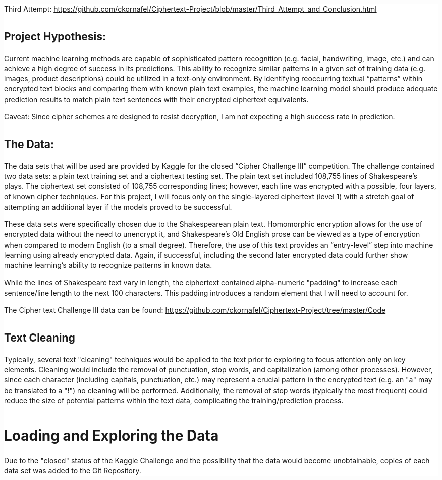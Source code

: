 Third Attempt: https://github.com/ckornafel/Ciphertext-Project/blob/master/Third_Attempt_and_Conclusion.html


## Project Hypothesis:
Current machine learning methods are capable of sophisticated pattern recognition (e.g. facial, handwriting, image, etc.) and can achieve a high degree of success in its predictions. This ability to recognize similar patterns in a given set of training data (e.g. images, product descriptions) could be utilized in a text-only environment. By identifying reoccurring textual “patterns” within encrypted text blocks and comparing them with known plain text examples, the machine learning model should produce adequate prediction results to match plain text sentences with their encrypted ciphertext equivalents. 

Caveat: Since cipher schemes are designed to resist decryption, I am not expecting a high success rate in prediction. 

## The Data: 
The data sets that will be used are provided by Kaggle for the closed “Cipher Challenge III” competition. The challenge contained two data sets:  a plain text training set and a ciphertext testing set. The plain text set included 108,755 lines of Shakespeare’s plays. The ciphertext set consisted of 108,755 corresponding lines; however, each line was encrypted with a possible, four layers, of known cipher techniques. For this project, I will focus only on the single-layered ciphertext (level 1) with a stretch goal of attempting an additional layer if the models proved to be successful. 

These data sets were specifically chosen due to the Shakespearean plain text. Homomorphic encryption allows for the use of encrypted data without the need to unencrypt it, and Shakespeare’s Old English prose can be viewed as a type of encryption when compared to modern English (to a small degree). Therefore, the use of this text provides an “entry-level” step into machine learning using already encrypted data. Again, if successful, including the second later encrypted data could further show machine learning’s ability to recognize patterns in known data. 

While the lines of Shakespeare text vary in length, the ciphertext contained alpha-numeric "padding" to increase each sentence/line length to the next 100 characters. This padding introduces a random element that I will need to account for. 

The Cipher text Challenge III data can be found: https://github.com/ckornafel/Ciphertext-Project/tree/master/Code


## Text Cleaning
Typically, several text "cleaning" techniques would be applied to the text prior to exploring to focus attention only on key elements. Cleaning would include the removal of punctuation, stop words, and capitalization (among other processes). However, since each character (including capitals, punctuation, etc.) may represent a crucial pattern in the encrypted text (e.g. an "a" may be translated to a "!") no cleaning will be performed. Additionally, the removal of stop words (typically the most frequent) could reduce the size of potential patterns within the text data, complicating the training/prediction process. 

# Loading and Exploring the Data
Due to the "closed" status of the Kaggle Challenge and the possibility that the data would become unobtainable, copies of each data set was added to the Git Repository. 
